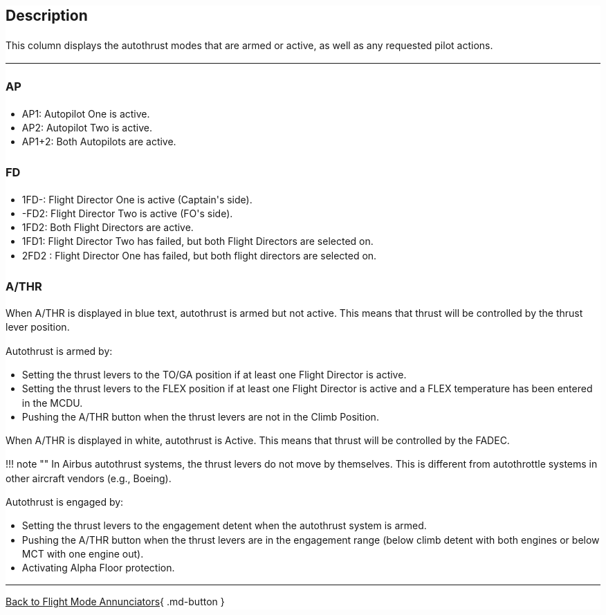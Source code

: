
## Description

This column displays the autothrust modes that are armed or active, as well as any requested pilot actions.

---

### AP

- AP1: Autopilot One is active.
- AP2: Autopilot Two is active.
- AP1+2: Both Autopilots are active.

### FD

- 1FD-: Flight Director One is active (Captain's side).
- -FD2: Flight Director Two is active (FO's side).
- 1FD2: Both Flight Directors are active.
- 1FD1: Flight Director Two has failed, but both Flight Directors are selected on.
- 2FD2 : Flight Director One has failed, but both flight directors are selected on.

### A/THR

When A/THR is displayed in blue text, autothrust is armed but not active. This means that thrust will be controlled by the thrust lever position.

Autothrust is armed by:

- Setting the thrust levers to the TO/GA position if at least one Flight Director is active.
- Setting the thrust levers to the FLEX position if at least one Flight Director is active and a FLEX temperature has been entered in the MCDU.
- Pushing the A/THR button when the thrust levers are not in the Climb Position.

When A/THR is displayed in white, autothrust is Active. This means that thrust will be controlled by the FADEC.

!!! note ""
    In Airbus autothrust systems, the thrust levers do not move by themselves. This is different from autothrottle systems in other aircraft vendors (e.g., Boeing).

Autothrust is engaged by:

- Setting the thrust levers to the engagement detent when the autothrust system is armed.
- Pushing the A/THR button when the thrust levers are in the engagement range (below climb detent with both engines or below MCT with one engine out).
- Activating Alpha Floor protection.

---

[Back to Flight Mode Annunciators](fma.md){ .md-button }
